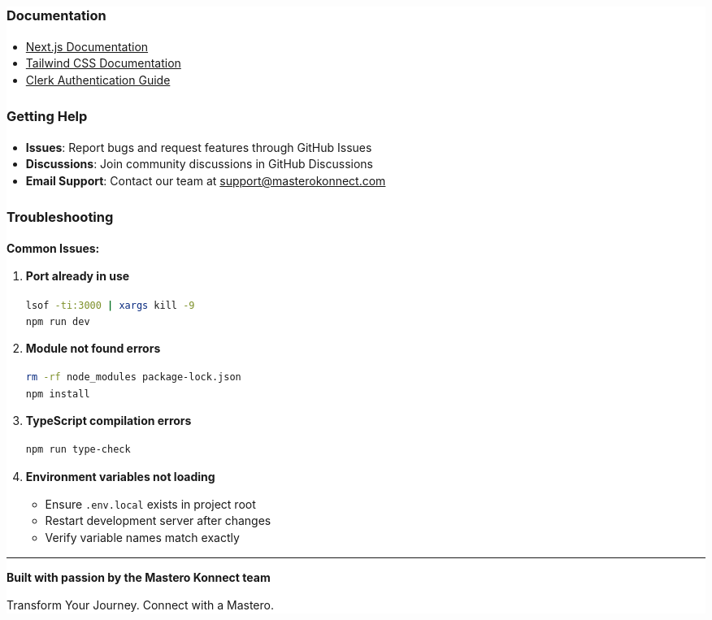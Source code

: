 ### Documentation
- [Next.js Documentation](https://nextjs.org/docs)
- [Tailwind CSS Documentation](https://tailwindcss.com/docs)
- [Clerk Authentication Guide](https://clerk.dev/docs)

### Getting Help
- **Issues**: Report bugs and request features through GitHub Issues
- **Discussions**: Join community discussions in GitHub Discussions
- **Email Support**: Contact our team at support@masterokonnect.com

### Troubleshooting

**Common Issues:**

1. **Port already in use**
   ```bash
   lsof -ti:3000 | xargs kill -9
   npm run dev
   ```

2. **Module not found errors**
   ```bash
   rm -rf node_modules package-lock.json
   npm install
   ```

3. **TypeScript compilation errors**
   ```bash
   npm run type-check
   ```

4. **Environment variables not loading**
   - Ensure `.env.local` exists in project root
   - Restart development server after changes
   - Verify variable names match exactly

---

**Built with passion by the Mastero Konnect team**

Transform Your Journey. Connect with a Mastero.
